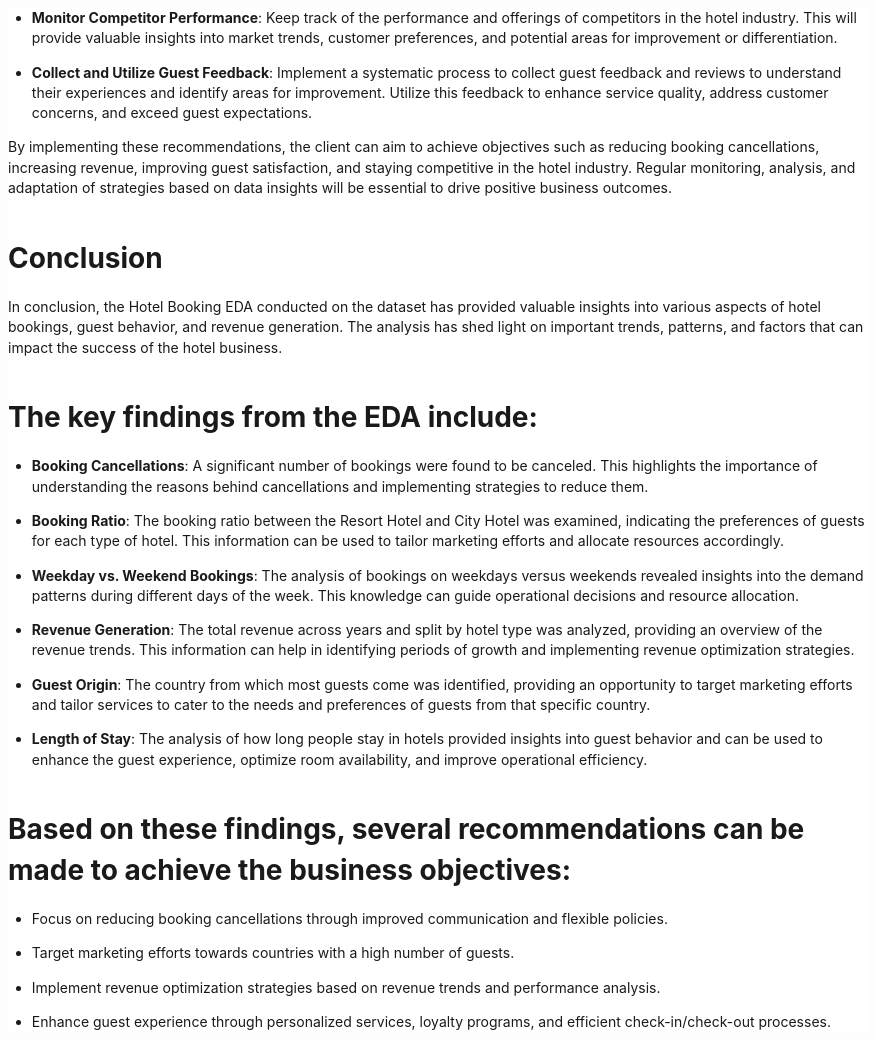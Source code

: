 * **Monitor Competitor Performance**: Keep track of the performance and offerings of competitors in the hotel industry. This will provide valuable insights into market trends, customer preferences, and potential areas for improvement or differentiation.

* **Collect and Utilize Guest Feedback**: Implement a systematic process to collect guest feedback and reviews to understand their experiences and identify areas for improvement. Utilize this feedback to enhance service quality, address customer concerns, and exceed guest expectations.

By implementing these recommendations, the client can aim to achieve objectives such as reducing booking cancellations, increasing revenue, improving guest satisfaction, and staying competitive in the hotel industry. Regular monitoring, analysis, and adaptation of strategies based on data insights will be essential to drive positive business outcomes.

# **Conclusion**
In conclusion, the Hotel Booking EDA conducted on the dataset has provided valuable insights into various aspects of hotel bookings, guest behavior, and revenue generation. The analysis has shed light on important trends, patterns, and factors that can impact the success of the hotel business.

# The key findings from the EDA include:
* **Booking Cancellations**: A significant number of bookings were found to be canceled. This highlights the importance of understanding the reasons behind cancellations and implementing strategies to reduce them.

* **Booking Ratio**: The booking ratio between the Resort Hotel and City Hotel was examined, indicating the preferences of guests for each type of hotel. This information can be used to tailor marketing efforts and allocate resources accordingly.

* **Weekday vs. Weekend Bookings**: The analysis of bookings on weekdays versus weekends revealed insights into the demand patterns during different days of the week. This knowledge can guide operational decisions and resource allocation.

* **Revenue Generation**: The total revenue across years and split by hotel type was analyzed, providing an overview of the revenue trends. This information can help in identifying periods of growth and implementing revenue optimization strategies.

* **Guest Origin**: The country from which most guests come was identified, providing an opportunity to target marketing efforts and tailor services to cater to the needs and preferences of guests from that specific country.

* **Length of Stay**: The analysis of how long people stay in hotels provided insights into guest behavior and can be used to enhance the guest experience, optimize room availability, and improve operational efficiency.

# Based on these findings, several recommendations can be made to achieve the business objectives:
* Focus on reducing booking cancellations through improved communication and flexible policies.

* Target marketing efforts towards countries with a high number of guests.

* Implement revenue optimization strategies based on revenue trends and performance analysis.

* Enhance guest experience through personalized services, loyalty programs, and efficient check-in/check-out processes.
